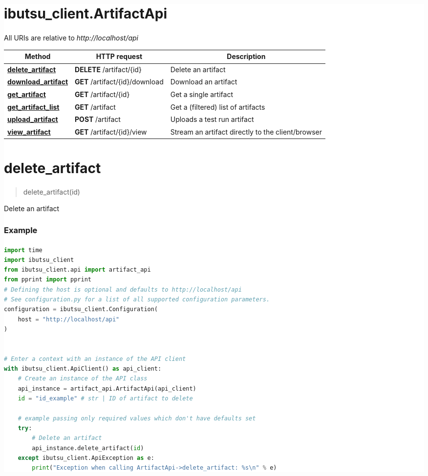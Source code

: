 # ibutsu_client.ArtifactApi

All URIs are relative to *http://localhost/api*

Method | HTTP request | Description
------------- | ------------- | -------------
[**delete_artifact**](ArtifactApi.md#delete_artifact) | **DELETE** /artifact/{id} | Delete an artifact
[**download_artifact**](ArtifactApi.md#download_artifact) | **GET** /artifact/{id}/download | Download an artifact
[**get_artifact**](ArtifactApi.md#get_artifact) | **GET** /artifact/{id} | Get a single artifact
[**get_artifact_list**](ArtifactApi.md#get_artifact_list) | **GET** /artifact | Get a (filtered) list of artifacts
[**upload_artifact**](ArtifactApi.md#upload_artifact) | **POST** /artifact | Uploads a test run artifact
[**view_artifact**](ArtifactApi.md#view_artifact) | **GET** /artifact/{id}/view | Stream an artifact directly to the client/browser


# **delete_artifact**
> delete_artifact(id)

Delete an artifact

### Example

```python
import time
import ibutsu_client
from ibutsu_client.api import artifact_api
from pprint import pprint
# Defining the host is optional and defaults to http://localhost/api
# See configuration.py for a list of all supported configuration parameters.
configuration = ibutsu_client.Configuration(
    host = "http://localhost/api"
)


# Enter a context with an instance of the API client
with ibutsu_client.ApiClient() as api_client:
    # Create an instance of the API class
    api_instance = artifact_api.ArtifactApi(api_client)
    id = "id_example" # str | ID of artifact to delete

    # example passing only required values which don't have defaults set
    try:
        # Delete an artifact
        api_instance.delete_artifact(id)
    except ibutsu_client.ApiException as e:
        print("Exception when calling ArtifactApi->delete_artifact: %s\n" % e)
```
